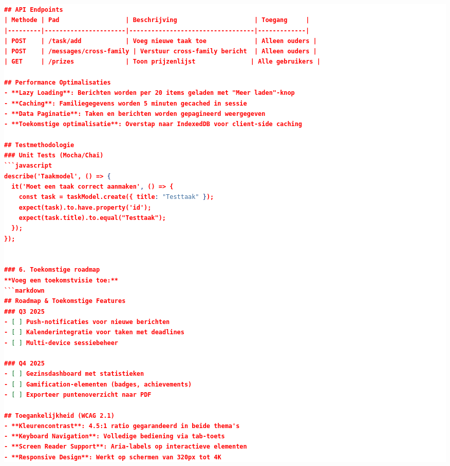 ```json
## API Endpoints
| Methode | Pad                  | Beschrijving                     | Toegang     |
|---------|----------------------|----------------------------------|-------------|
| POST    | /task/add            | Voeg nieuwe taak toe             | Alleen ouders |
| POST    | /messages/cross-family | Verstuur cross-family bericht  | Alleen ouders |
| GET     | /prizes              | Toon prijzenlijst               | Alle gebruikers |

## Performance Optimalisaties
- **Lazy Loading**: Berichten worden per 20 items geladen met "Meer laden"-knop
- **Caching**: Familiegegevens worden 5 minuten gecached in sessie
- **Data Paginatie**: Taken en berichten worden gepagineerd weergegeven
- **Toekomstige optimalisatie**: Overstap naar IndexedDB voor client-side caching

## Testmethodologie
### Unit Tests (Mocha/Chai)
```javascript
describe('Taakmodel', () => {
  it('Moet een taak correct aanmaken', () => {
    const task = taskModel.create({ title: "Testtaak" });
    expect(task).to.have.property('id');
    expect(task.title).to.equal("Testtaak");
  });
});


### 6. Toekomstige roadmap
**Voeg een toekomstvisie toe:**
```markdown
## Roadmap & Toekomstige Features
### Q3 2025
- [ ] Push-notificaties voor nieuwe berichten
- [ ] Kalenderintegratie voor taken met deadlines
- [ ] Multi-device sessiebeheer

### Q4 2025
- [ ] Gezinsdashboard met statistieken
- [ ] Gamification-elementen (badges, achievements)
- [ ] Exporteer puntenoverzicht naar PDF

## Toegankelijkheid (WCAG 2.1)
- **Kleurencontrast**: 4.5:1 ratio gegarandeerd in beide thema's
- **Keyboard Navigation**: Volledige bediening via tab-toets
- **Screen Reader Support**: Aria-labels op interactieve elementen
- **Responsive Design**: Werkt op schermen van 320px tot 4K